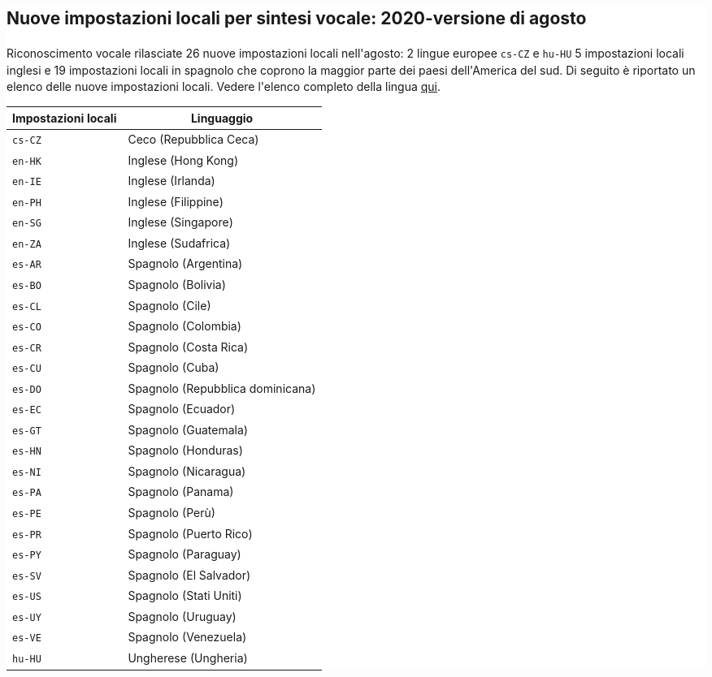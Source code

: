 ## <a name="new-speech-to-text-locales-2020-august-release"></a>Nuove impostazioni locali per sintesi vocale: 2020-versione di agosto
Riconoscimento vocale rilasciate 26 nuove impostazioni locali nell'agosto: 2 lingue europee `cs-CZ` e `hu-HU` 5 impostazioni locali inglesi e 19 impostazioni locali in spagnolo che coprono la maggior parte dei paesi dell'America del sud. Di seguito è riportato un elenco delle nuove impostazioni locali. Vedere l'elenco completo della lingua [qui](./language-support.md).

| Impostazioni locali  | Linguaggio                          |
|---------|-----------------------------------|
| `cs-CZ` | Ceco (Repubblica Ceca)            | 
| `en-HK` | Inglese (Hong Kong)               | 
| `en-IE` | Inglese (Irlanda)                 | 
| `en-PH` | Inglese (Filippine)             | 
| `en-SG` | Inglese (Singapore)               | 
| `en-ZA` | Inglese (Sudafrica)            | 
| `es-AR` | Spagnolo (Argentina)               | 
| `es-BO` | Spagnolo (Bolivia)                 | 
| `es-CL` | Spagnolo (Cile)                   | 
| `es-CO` | Spagnolo (Colombia)                | 
| `es-CR` | Spagnolo (Costa Rica)              | 
| `es-CU` | Spagnolo (Cuba)                    | 
| `es-DO` | Spagnolo (Repubblica dominicana)      | 
| `es-EC` | Spagnolo (Ecuador)                 | 
| `es-GT` | Spagnolo (Guatemala)               | 
| `es-HN` | Spagnolo (Honduras)                | 
| `es-NI` | Spagnolo (Nicaragua)               | 
| `es-PA` | Spagnolo (Panama)                  | 
| `es-PE` | Spagnolo (Perù)                    | 
| `es-PR` | Spagnolo (Puerto Rico)             | 
| `es-PY` | Spagnolo (Paraguay)                | 
| `es-SV` | Spagnolo (El Salvador)             | 
| `es-US` | Spagnolo (Stati Uniti)                     | 
| `es-UY` | Spagnolo (Uruguay)                 | 
| `es-VE` | Spagnolo (Venezuela)               | 
| `hu-HU` | Ungherese (Ungheria)               | 
